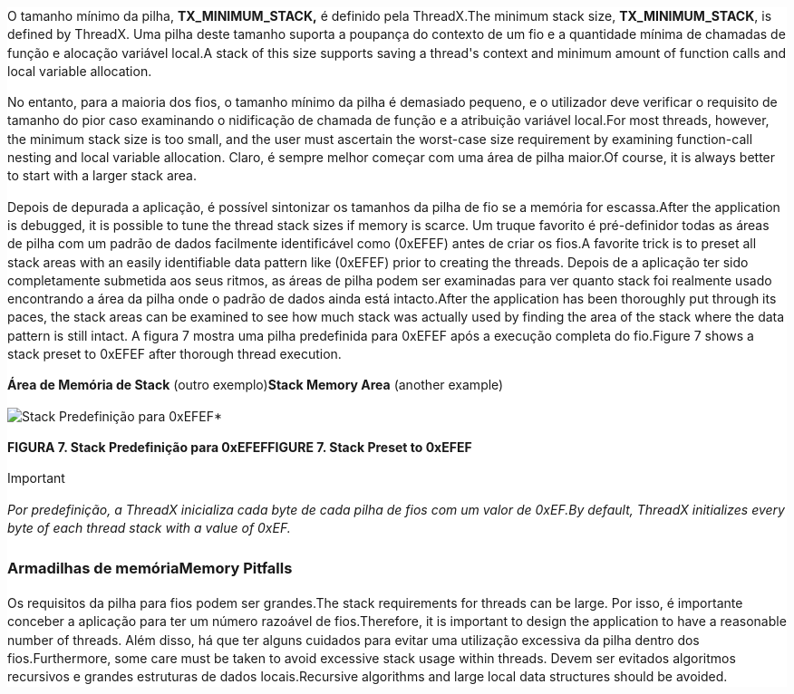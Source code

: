 <span data-ttu-id="02ba0-352">O tamanho mínimo da pilha, **TX_MINIMUM_STACK,** é definido pela ThreadX.</span><span class="sxs-lookup"><span data-stu-id="02ba0-352">The minimum stack size, **TX_MINIMUM_STACK**, is defined by ThreadX.</span></span> <span data-ttu-id="02ba0-353">Uma pilha deste tamanho suporta a poupança do contexto de um fio e a quantidade mínima de chamadas de função e alocação variável local.</span><span class="sxs-lookup"><span data-stu-id="02ba0-353">A stack of this size supports saving a thread's context and minimum amount of function calls and local variable allocation.</span></span>

<span data-ttu-id="02ba0-354">No entanto, para a maioria dos fios, o tamanho mínimo da pilha é demasiado pequeno, e o utilizador deve verificar o requisito de tamanho do pior caso examinando o nidificação de chamada de função e a atribuição variável local.</span><span class="sxs-lookup"><span data-stu-id="02ba0-354">For most threads, however, the minimum stack size is too small, and the user must ascertain the worst-case size requirement by examining function-call nesting and local variable allocation.</span></span> <span data-ttu-id="02ba0-355">Claro, é sempre melhor começar com uma área de pilha maior.</span><span class="sxs-lookup"><span data-stu-id="02ba0-355">Of course, it is always better to start with a larger stack area.</span></span>

<span data-ttu-id="02ba0-356">Depois de depurada a aplicação, é possível sintonizar os tamanhos da pilha de fio se a memória for escassa.</span><span class="sxs-lookup"><span data-stu-id="02ba0-356">After the application is debugged, it is possible to tune the thread stack sizes if memory is scarce.</span></span> <span data-ttu-id="02ba0-357">Um truque favorito é pré-definidor todas as áreas de pilha com um padrão de dados facilmente identificável como (0xEFEF) antes de criar os fios.</span><span class="sxs-lookup"><span data-stu-id="02ba0-357">A favorite trick is to preset all stack areas with an easily identifiable data pattern like (0xEFEF) prior to creating the threads.</span></span> <span data-ttu-id="02ba0-358">Depois de a aplicação ter sido completamente submetida aos seus ritmos, as áreas de pilha podem ser examinadas para ver quanto stack foi realmente usado encontrando a área da pilha onde o padrão de dados ainda está intacto.</span><span class="sxs-lookup"><span data-stu-id="02ba0-358">After the application has been thoroughly put through its paces, the stack areas can be examined to see how much stack was actually used by finding the area of the stack where the data pattern is still intact.</span></span> <span data-ttu-id="02ba0-359">A figura 7 mostra uma pilha predefinida para 0xEFEF após a execução completa do fio.</span><span class="sxs-lookup"><span data-stu-id="02ba0-359">Figure 7 shows a stack preset to 0xEFEF after thorough thread execution.</span></span>

<span data-ttu-id="02ba0-360">**Área de Memória de Stack** (outro exemplo)</span><span class="sxs-lookup"><span data-stu-id="02ba0-360">**Stack Memory Area** (another example)</span></span>

![Stack Predefinição para 0xEFEF\*](./media/user-guide/stack-preset.png)

<span data-ttu-id="02ba0-362">**FIGURA 7. Stack Predefinição para 0xEFEF**</span><span class="sxs-lookup"><span data-stu-id="02ba0-362">**FIGURE 7. Stack Preset to 0xEFEF**</span></span>

> [!IMPORTANT]
> <span data-ttu-id="02ba0-363">*Por predefinição, a ThreadX inicializa cada byte de cada pilha de fios com um valor de 0xEF.*</span><span class="sxs-lookup"><span data-stu-id="02ba0-363">*By default, ThreadX initializes every byte of each thread stack with a value of 0xEF.*</span></span>

### <a name="memory-pitfalls"></a><span data-ttu-id="02ba0-364">Armadilhas de memória</span><span class="sxs-lookup"><span data-stu-id="02ba0-364">Memory Pitfalls</span></span>

<span data-ttu-id="02ba0-365">Os requisitos da pilha para fios podem ser grandes.</span><span class="sxs-lookup"><span data-stu-id="02ba0-365">The stack requirements for threads can be large.</span></span> <span data-ttu-id="02ba0-366">Por isso, é importante conceber a aplicação para ter um número razoável de fios.</span><span class="sxs-lookup"><span data-stu-id="02ba0-366">Therefore, it is important to design the application to have a reasonable number of threads.</span></span> <span data-ttu-id="02ba0-367">Além disso, há que ter alguns cuidados para evitar uma utilização excessiva da pilha dentro dos fios.</span><span class="sxs-lookup"><span data-stu-id="02ba0-367">Furthermore, some care must be taken to avoid excessive stack usage within threads.</span></span> <span data-ttu-id="02ba0-368">Devem ser evitados algoritmos recursivos e grandes estruturas de dados locais.</span><span class="sxs-lookup"><span data-stu-id="02ba0-368">Recursive algorithms and large local data structures should be avoided.</span></span>
